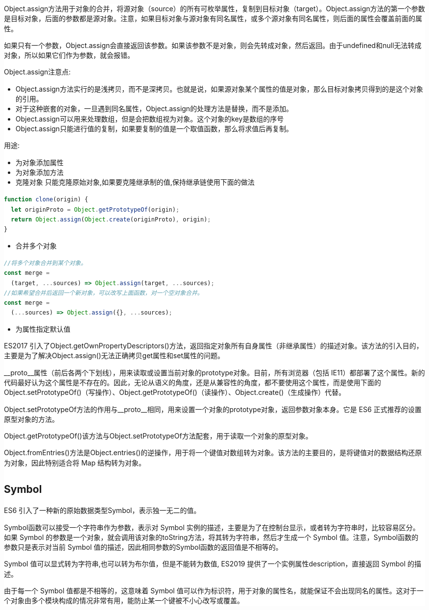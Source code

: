 Object.assign方法用于对象的合并，将源对象（source）的所有可枚举属性，复制到目标对象（target）。Object.assign方法的第一个参数是目标对象，后面的参数都是源对象。注意，如果目标对象与源对象有同名属性，或多个源对象有同名属性，则后面的属性会覆盖前面的属性。

如果只有一个参数，Object.assign会直接返回该参数。如果该参数不是对象，则会先转成对象，然后返回。由于undefined和null无法转成对象，所以如果它们作为参数，就会报错。

Object.assign注意点:
-   Object.assign方法实行的是浅拷贝，而不是深拷贝。也就是说，如果源对象某个属性的值是对象，那么目标对象拷贝得到的是这个对象的引用。
-   对于这种嵌套的对象，一旦遇到同名属性，Object.assign的处理方法是替换，而不是添加。
-   Object.assign可以用来处理数组，但是会把数组视为对象。这个对象的key是数组的序号
-   Object.assign只能进行值的复制，如果要复制的值是一个取值函数，那么将求值后再复制。

用途:
-   为对象添加属性
-   为对象添加方法
-   克隆对象 只能克隆原始对象,如果要克隆继承制的值,保持继承链使用下面的做法
```js
function clone(origin) {
  let originProto = Object.getPrototypeOf(origin);
  return Object.assign(Object.create(originProto), origin);
}
```
-   合并多个对象
```js
//将多个对象合并到某个对象。
const merge =
  (target, ...sources) => Object.assign(target, ...sources);
//如果希望合并后返回一个新对象，可以改写上面函数，对一个空对象合并。
const merge =
  (...sources) => Object.assign({}, ...sources);
```
-   为属性指定默认值

ES2017 引入了Object.getOwnPropertyDescriptors()方法，返回指定对象所有自身属性（非继承属性）的描述对象。该方法的引入目的，主要是为了解决Object.assign()无法正确拷贝get属性和set属性的问题。

__proto__属性（前后各两个下划线），用来读取或设置当前对象的prototype对象。目前，所有浏览器（包括 IE11）都部署了这个属性。新的代码最好认为这个属性是不存在的。因此，无论从语义的角度，还是从兼容性的角度，都不要使用这个属性，而是使用下面的Object.setPrototypeOf()（写操作）、Object.getPrototypeOf()（读操作）、Object.create()（生成操作）代替。

Object.setPrototypeOf方法的作用与__proto__相同，用来设置一个对象的prototype对象，返回参数对象本身。它是 ES6 正式推荐的设置原型对象的方法。

Object.getPrototypeOf()该方法与Object.setPrototypeOf方法配套，用于读取一个对象的原型对象。

Object.fromEntries()方法是Object.entries()的逆操作，用于将一个键值对数组转为对象。该方法的主要目的，是将键值对的数据结构还原为对象，因此特别适合将 Map 结构转为对象。


## Symbol 
ES6 引入了一种新的原始数据类型Symbol，表示独一无二的值。

Symbol函数可以接受一个字符串作为参数，表示对 Symbol 实例的描述，主要是为了在控制台显示，或者转为字符串时，比较容易区分。如果 Symbol 的参数是一个对象，就会调用该对象的toString方法，将其转为字符串，然后才生成一个 Symbol 值。注意，Symbol函数的参数只是表示对当前 Symbol 值的描述，因此相同参数的Symbol函数的返回值是不相等的。

Symbol 值可以显式转为字符串,也可以转为布尔值，但是不能转为数值,
ES2019 提供了一个实例属性description，直接返回 Symbol 的描述。

由于每一个 Symbol 值都是不相等的，这意味着 Symbol 值可以作为标识符，用于对象的属性名，就能保证不会出现同名的属性。这对于一个对象由多个模块构成的情况非常有用，能防止某一个键被不小心改写或覆盖。
